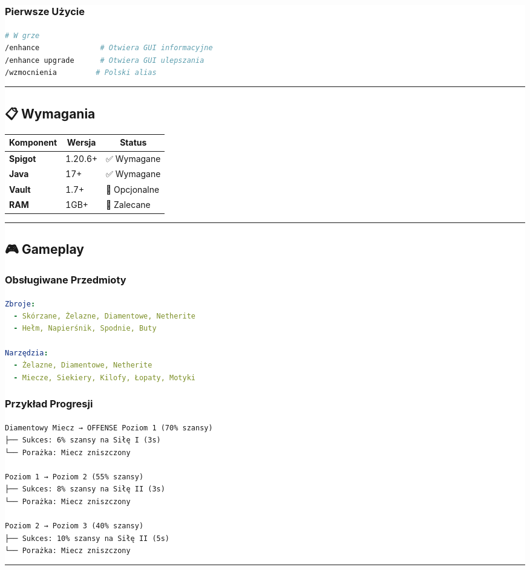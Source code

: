 ### **Pierwsze Użycie**
```bash
# W grze
/enhance              # Otwiera GUI informacyjne
/enhance upgrade      # Otwiera GUI ulepszania
/wzmocnienia         # Polski alias
```

---

## 📋 **Wymagania**

| Komponent | Wersja | Status |
|-----------|--------|--------|
| **Spigot** | 1.20.6+ | ✅ Wymagane |
| **Java** | 17+ | ✅ Wymagane |
| **Vault** | 1.7+ | 🔧 Opcjonalne |
| **RAM** | 1GB+ | 💾 Zalecane |

---

## 🎮 **Gameplay**

### **Obsługiwane Przedmioty**
```yaml
Zbroje:
  - Skórzane, Żelazne, Diamentowe, Netherite
  - Hełm, Napierśnik, Spodnie, Buty

Narzędzia:
  - Żelazne, Diamentowe, Netherite  
  - Miecze, Siekiery, Kilofy, Łopaty, Motyki
```

### **Przykład Progresji**
```
Diamentowy Miecz → OFFENSE Poziom 1 (70% szansy)
├── Sukces: 6% szansy na Siłę I (3s)
└── Porażka: Miecz zniszczony

Poziom 1 → Poziom 2 (55% szansy)
├── Sukces: 8% szansy na Siłę II (3s)
└── Porażka: Miecz zniszczony

Poziom 2 → Poziom 3 (40% szansy)
├── Sukces: 10% szansy na Siłę II (5s)
└── Porażka: Miecz zniszczony
```

---